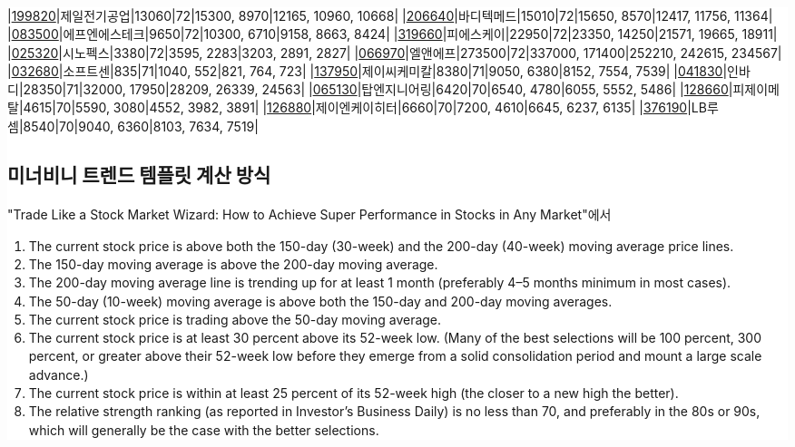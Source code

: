 |[199820](https://finance.daum.net/quotes/A199820)|제일전기공업|13060|72|15300, 8970|12165, 10960, 10668|
|[206640](https://finance.daum.net/quotes/A206640)|바디텍메드|15010|72|15650, 8570|12417, 11756, 11364|
|[083500](https://finance.daum.net/quotes/A083500)|에프엔에스테크|9650|72|10300, 6710|9158, 8663, 8424|
|[319660](https://finance.daum.net/quotes/A319660)|피에스케이|22950|72|23350, 14250|21571, 19665, 18911|
|[025320](https://finance.daum.net/quotes/A025320)|시노펙스|3380|72|3595, 2283|3203, 2891, 2827|
|[066970](https://finance.daum.net/quotes/A066970)|엘앤에프|273500|72|337000, 171400|252210, 242615, 234567|
|[032680](https://finance.daum.net/quotes/A032680)|소프트센|835|71|1040, 552|821, 764, 723|
|[137950](https://finance.daum.net/quotes/A137950)|제이씨케미칼|8380|71|9050, 6380|8152, 7554, 7539|
|[041830](https://finance.daum.net/quotes/A041830)|인바디|28350|71|32000, 17950|28209, 26339, 24563|
|[065130](https://finance.daum.net/quotes/A065130)|탑엔지니어링|6420|70|6540, 4780|6055, 5552, 5486|
|[128660](https://finance.daum.net/quotes/A128660)|피제이메탈|4615|70|5590, 3080|4552, 3982, 3891|
|[126880](https://finance.daum.net/quotes/A126880)|제이엔케이히터|6660|70|7200, 4610|6645, 6237, 6135|
|[376190](https://finance.daum.net/quotes/A376190)|LB루셈|8540|70|9040, 6360|8103, 7634, 7519|

## 미너비니 트렌드 템플릿 계산 방식

"Trade Like a Stock Market Wizard: How to Achieve Super Performance in Stocks in Any Market"에서

 1. The current stock price is above both the 150-day (30-week) and the 200-day (40-week) moving average price lines.
 1. The 150-day moving average is above the 200-day moving average.
 1. The 200-day moving average line is trending up for at least 1 month (preferably 4–5 months minimum in most cases).
 1. The 50-day (10-week) moving average is above both the 150-day and 200-day moving averages.
 1. The current stock price is trading above the 50-day moving average.
 1. The current stock price is at least 30 percent above its 52-week low. (Many of the best selections will be 100 percent, 300 percent, or greater above their 52-week low before they emerge from a solid consolidation period and mount a large scale advance.)
 1. The current stock price is within at least 25 percent of its 52-week high (the closer to a new high the better).
 1. The relative strength ranking (as reported in Investor’s Business Daily) is no less than 70, and preferably in the 80s or 90s, which will generally be the case with the better selections.
